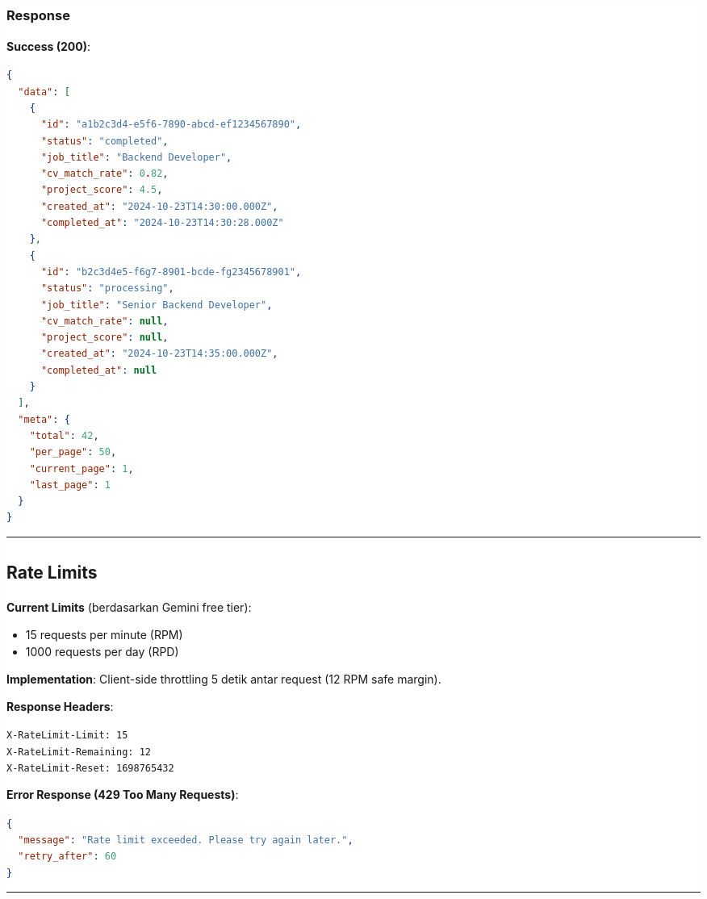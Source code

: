 ### Response

**Success (200)**:
```json
{
  "data": [
    {
      "id": "a1b2c3d4-e5f6-7890-abcd-ef1234567890",
      "status": "completed",
      "job_title": "Backend Developer",
      "cv_match_rate": 0.82,
      "project_score": 4.5,
      "created_at": "2024-10-23T14:30:00.000Z",
      "completed_at": "2024-10-23T14:30:28.000Z"
    },
    {
      "id": "b2c3d4e5-f6g7-8901-bcde-fg2345678901",
      "status": "processing",
      "job_title": "Senior Backend Developer",
      "cv_match_rate": null,
      "project_score": null,
      "created_at": "2024-10-23T14:35:00.000Z",
      "completed_at": null
    }
  ],
  "meta": {
    "total": 42,
    "per_page": 50,
    "current_page": 1,
    "last_page": 1
  }
}
```

---

## Rate Limits

**Current Limits** (berdasarkan Gemini free tier):
- 15 requests per minute (RPM)
- 1000 requests per day (RPD)

**Implementation**: Client-side throttling 5 detik antar request (12 RPM safe margin).

**Response Headers**:
```
X-RateLimit-Limit: 15
X-RateLimit-Remaining: 12
X-RateLimit-Reset: 1698765432
```

**Error Response (429 Too Many Requests)**:
```json
{
  "message": "Rate limit exceeded. Please try again later.",
  "retry_after": 60
}
```

---